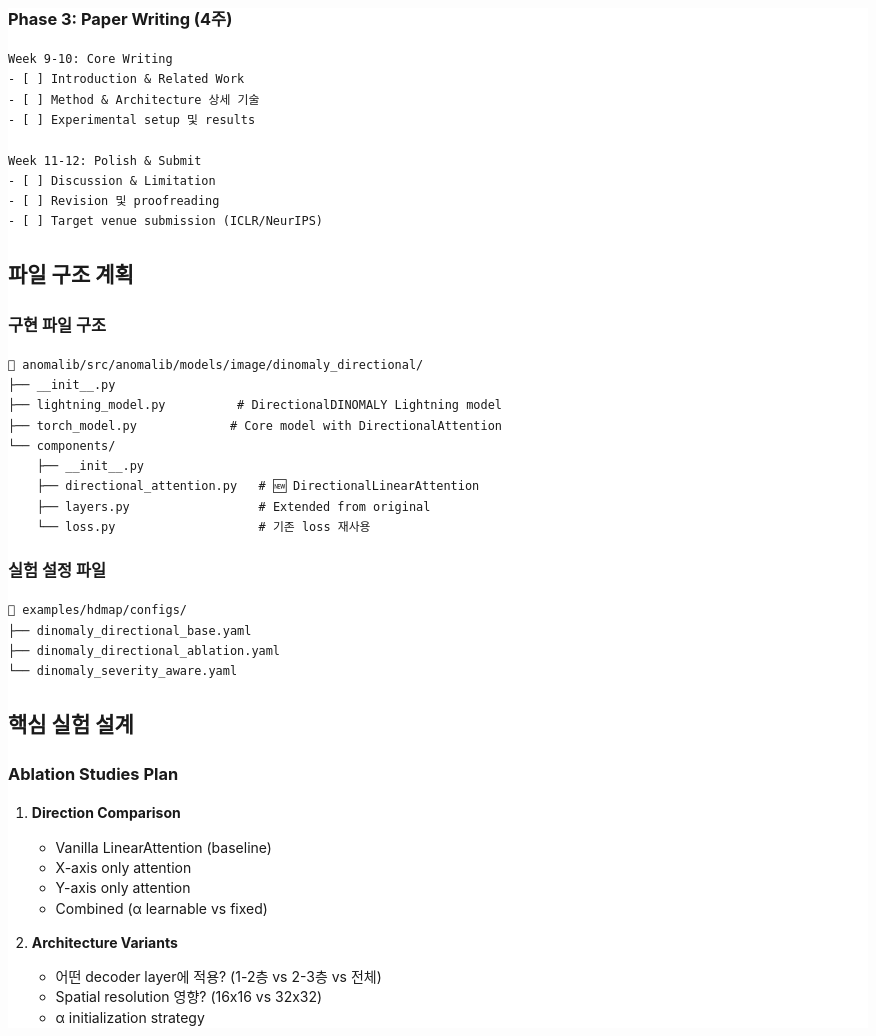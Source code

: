 ### Phase 3: Paper Writing (4주)
```
Week 9-10: Core Writing
- [ ] Introduction & Related Work
- [ ] Method & Architecture 상세 기술
- [ ] Experimental setup 및 results

Week 11-12: Polish & Submit
- [ ] Discussion & Limitation
- [ ] Revision 및 proofreading  
- [ ] Target venue submission (ICLR/NeurIPS)
```

## 파일 구조 계획

### 구현 파일 구조
```
📁 anomalib/src/anomalib/models/image/dinomaly_directional/
├── __init__.py
├── lightning_model.py          # DirectionalDINOMALY Lightning model
├── torch_model.py             # Core model with DirectionalAttention
└── components/
    ├── __init__.py
    ├── directional_attention.py   # 🆕 DirectionalLinearAttention
    ├── layers.py                  # Extended from original
    └── loss.py                    # 기존 loss 재사용
```

### 실험 설정 파일
```
📁 examples/hdmap/configs/
├── dinomaly_directional_base.yaml
├── dinomaly_directional_ablation.yaml
└── dinomaly_severity_aware.yaml
```

## 핵심 실험 설계

### Ablation Studies Plan
1. **Direction Comparison**
   - Vanilla LinearAttention (baseline)
   - X-axis only attention  
   - Y-axis only attention
   - Combined (α learnable vs fixed)

2. **Architecture Variants**
   - 어떤 decoder layer에 적용? (1-2층 vs 2-3층 vs 전체)
   - Spatial resolution 영향? (16x16 vs 32x32)
   - α initialization strategy
